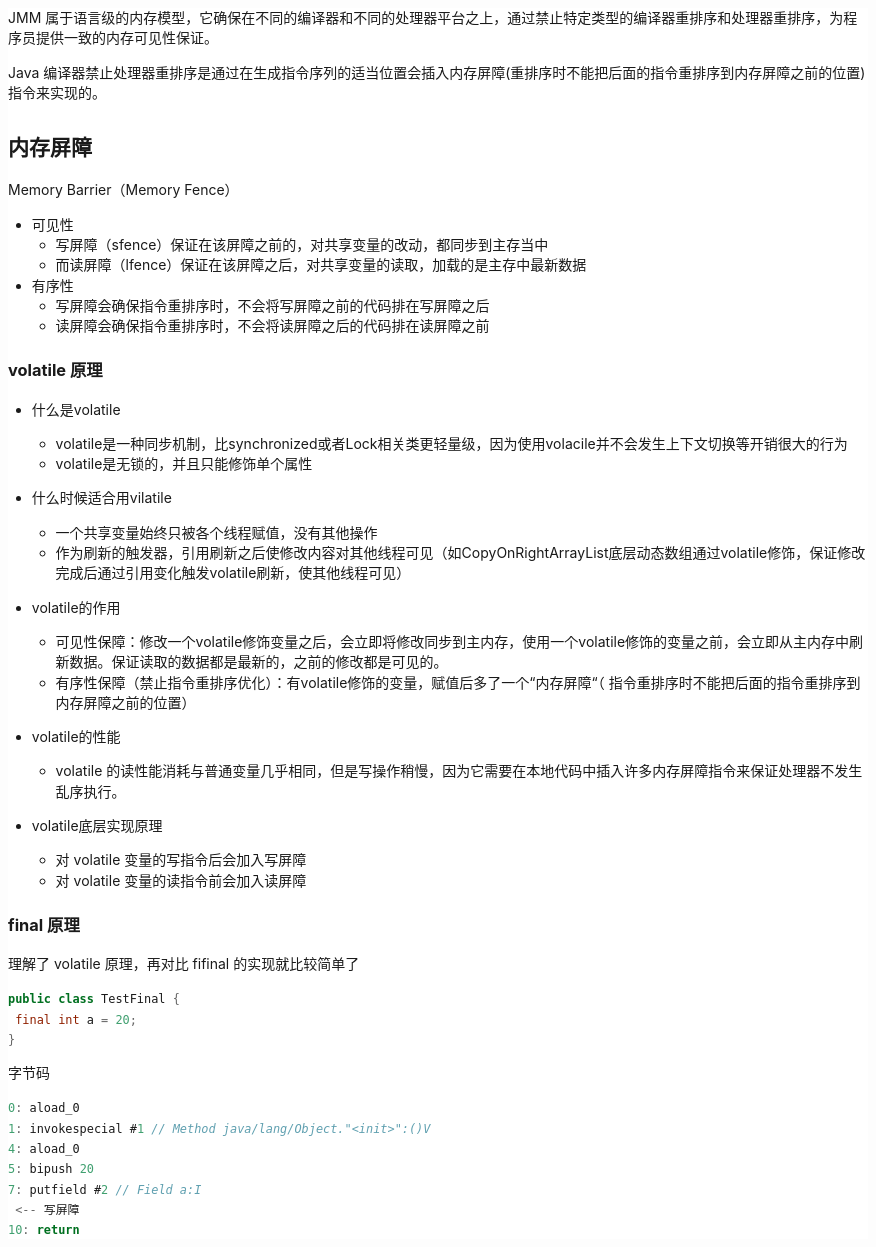 JMM 属于语言级的内存模型，它确保在不同的编译器和不同的处理器平台之上，通过禁止特定类型的编译器重排序和处理器重排序，为程序员提供一致的内存可见性保证。

Java 编译器禁止处理器重排序是通过在生成指令序列的适当位置会插入内存屏障(重排序时不能把后面的指令重排序到内存屏障之前的位置)指令来实现的。



##  **内存屏障**

Memory Barrier（Memory Fence）

- 可见性
  - 写屏障（sfence）保证在该屏障之前的，对共享变量的改动，都同步到主存当中
  - 而读屏障（lfence）保证在该屏障之后，对共享变量的读取，加载的是主存中最新数据
- 有序性
  - 写屏障会确保指令重排序时，不会将写屏障之前的代码排在写屏障之后
  - 读屏障会确保指令重排序时，不会将读屏障之后的代码排在读屏障之前

### **volatile** **原理**

- 什么是volatile

  - volatile是一种同步机制，比synchronized或者Lock相关类更轻量级，因为使用volacile并不会发生上下文切换等开销很大的行为
  - volatile是无锁的，并且只能修饰单个属性
- 什么时候适合用vilatile
  - 一个共享变量始终只被各个线程赋值，没有其他操作
  - 作为刷新的触发器，引用刷新之后使修改内容对其他线程可见（如CopyOnRightArrayList底层动态数组通过volatile修饰，保证修改完成后通过引用变化触发volatile刷新，使其他线程可见）
- volatile的作用
  - 可见性保障：修改一个volatile修饰变量之后，会立即将修改同步到主内存，使用一个volatile修饰的变量之前，会立即从主内存中刷新数据。保证读取的数据都是最新的，之前的修改都是可见的。
  - 有序性保障（禁止指令重排序优化）：有volatile修饰的变量，赋值后多了一个“内存屏障“（ 指令重排序时不能把后面的指令重排序到内存屏障之前的位置）
- volatile的性能
  - volatile 的读性能消耗与普通变量几乎相同，但是写操作稍慢，因为它需要在本地代码中插入许多内存屏障指令来保证处理器不发生乱序执行。
- volatile底层实现原理
  - 对 volatile 变量的写指令后会加入写屏障
  - 对 volatile 变量的读指令前会加入读屏障



### final 原理

理解了 volatile 原理，再对比 fifinal 的实现就比较简单了

```java
public class TestFinal {
 final int a = 20;
}
```

字节码

```java
0: aload_0
1: invokespecial #1 // Method java/lang/Object."<init>":()V
4: aload_0
5: bipush 20
7: putfield #2 // Field a:I
 <-- 写屏障
10: return
```
